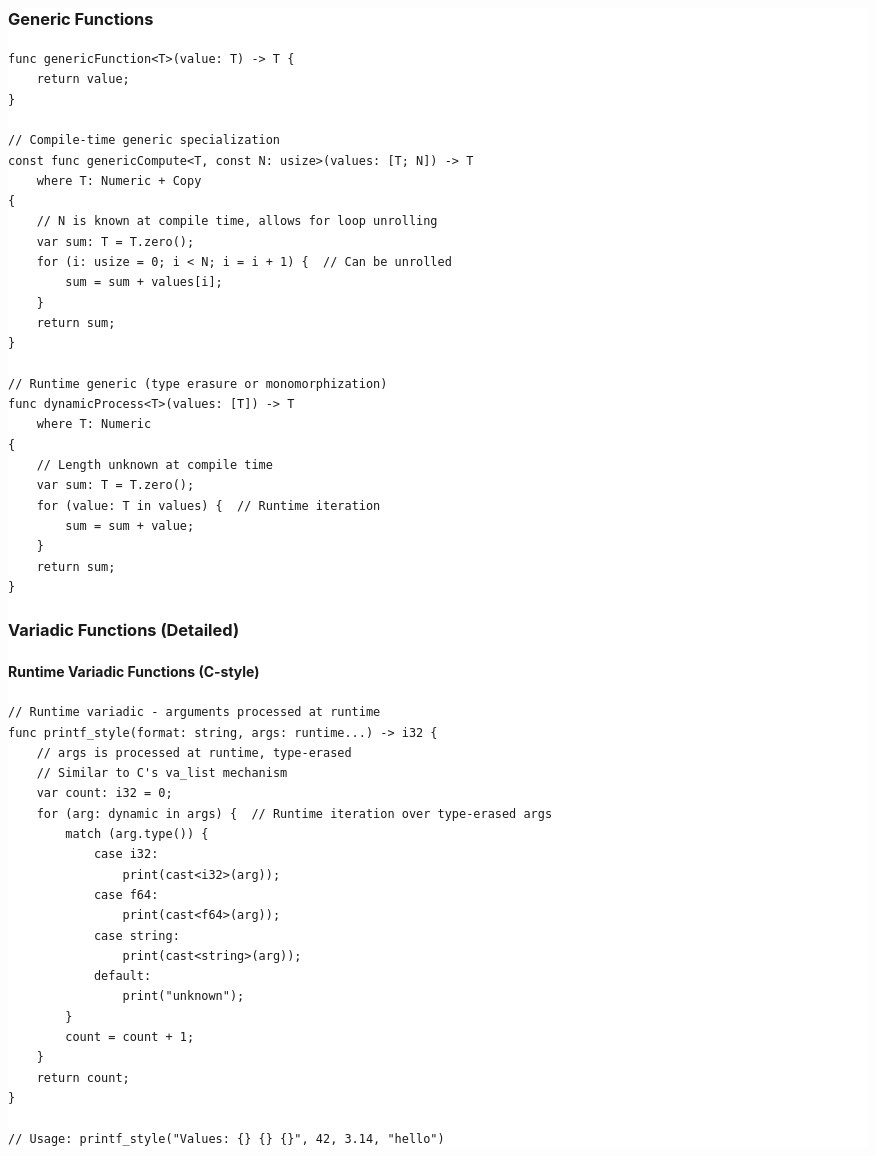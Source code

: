 ### Generic Functions
```orionpp
func genericFunction<T>(value: T) -> T {
    return value;
}

// Compile-time generic specialization
const func genericCompute<T, const N: usize>(values: [T; N]) -> T 
    where T: Numeric + Copy
{
    // N is known at compile time, allows for loop unrolling
    var sum: T = T.zero();
    for (i: usize = 0; i < N; i = i + 1) {  // Can be unrolled
        sum = sum + values[i];
    }
    return sum;
}

// Runtime generic (type erasure or monomorphization)
func dynamicProcess<T>(values: [T]) -> T 
    where T: Numeric
{
    // Length unknown at compile time
    var sum: T = T.zero();
    for (value: T in values) {  // Runtime iteration
        sum = sum + value;
    }
    return sum;
}
```

### Variadic Functions (Detailed)

#### Runtime Variadic Functions (C-style)
```orionpp
// Runtime variadic - arguments processed at runtime
func printf_style(format: string, args: runtime...) -> i32 {
    // args is processed at runtime, type-erased
    // Similar to C's va_list mechanism
    var count: i32 = 0;
    for (arg: dynamic in args) {  // Runtime iteration over type-erased args
        match (arg.type()) {
            case i32:
                print(cast<i32>(arg));
            case f64:
                print(cast<f64>(arg));
            case string:
                print(cast<string>(arg));
            default:
                print("unknown");
        }
        count = count + 1;
    }
    return count;
}

// Usage: printf_style("Values: {} {} {}", 42, 3.14, "hello")
```
